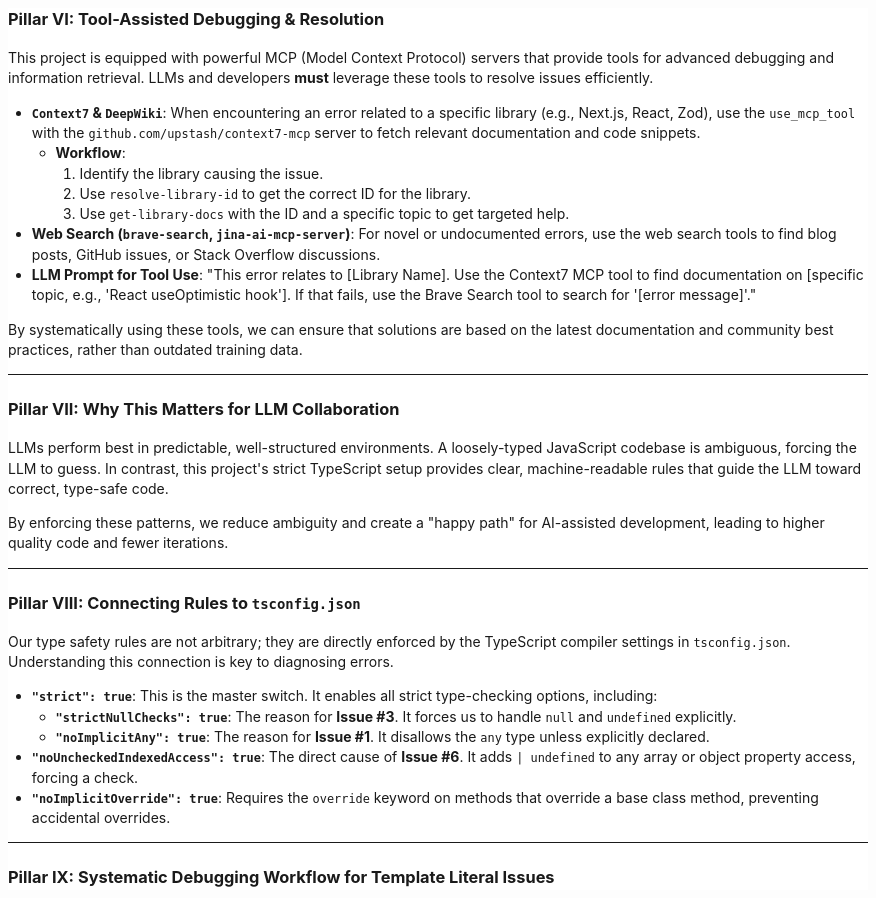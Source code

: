
### Pillar VI: Tool-Assisted Debugging & Resolution

This project is equipped with powerful MCP (Model Context Protocol) servers that provide tools for advanced debugging and information retrieval. LLMs and developers **must** leverage these tools to resolve issues efficiently.

- **`Context7` & `DeepWiki`**: When encountering an error related to a specific library (e.g., Next.js, React, Zod), use the `use_mcp_tool` with the `github.com/upstash/context7-mcp` server to fetch relevant documentation and code snippets.
  - **Workflow**:
    1. Identify the library causing the issue.
    2. Use `resolve-library-id` to get the correct ID for the library.
    3. Use `get-library-docs` with the ID and a specific topic to get targeted help.
- **Web Search (`brave-search`, `jina-ai-mcp-server`)**: For novel or undocumented errors, use the web search tools to find blog posts, GitHub issues, or Stack Overflow discussions.
- **LLM Prompt for Tool Use**: "This error relates to [Library Name]. Use the Context7 MCP tool to find documentation on [specific topic, e.g., 'React useOptimistic hook']. If that fails, use the Brave Search tool to search for '[error message]'."

By systematically using these tools, we can ensure that solutions are based on the latest documentation and community best practices, rather than outdated training data.

---

### Pillar VII: Why This Matters for LLM Collaboration

LLMs perform best in predictable, well-structured environments. A loosely-typed JavaScript codebase is ambiguous, forcing the LLM to guess. In contrast, this project's strict TypeScript setup provides clear, machine-readable rules that guide the LLM toward correct, type-safe code.

By enforcing these patterns, we reduce ambiguity and create a "happy path" for AI-assisted development, leading to higher quality code and fewer iterations.

---

### Pillar VIII: Connecting Rules to `tsconfig.json`

Our type safety rules are not arbitrary; they are directly enforced by the TypeScript compiler settings in `tsconfig.json`. Understanding this connection is key to diagnosing errors.

- **`"strict": true`**: This is the master switch. It enables all strict type-checking options, including:
  - **`"strictNullChecks": true`**: The reason for **Issue #3**. It forces us to handle `null` and `undefined` explicitly.
  - **`"noImplicitAny": true`**: The reason for **Issue #1**. It disallows the `any` type unless explicitly declared.
- **`"noUncheckedIndexedAccess": true`**: The direct cause of **Issue #6**. It adds `| undefined` to any array or object property access, forcing a check.
- **`"noImplicitOverride": true`**: Requires the `override` keyword on methods that override a base class method, preventing accidental overrides.

---

### Pillar IX: Systematic Debugging Workflow for Template Literal Issues
